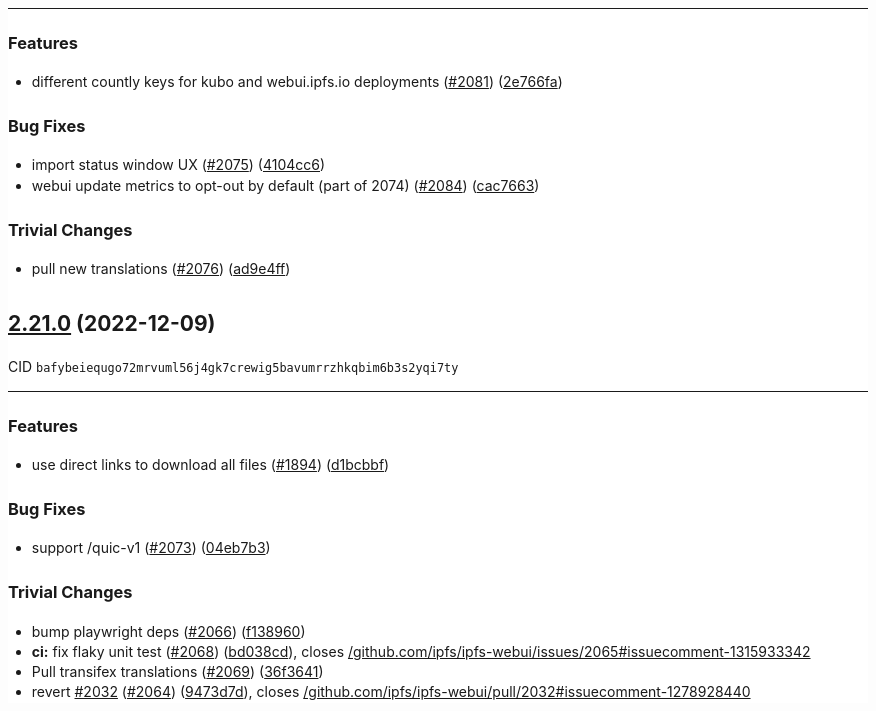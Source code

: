  --- 



### Features

* different countly keys for kubo and webui.ipfs.io deployments ([#2081](https://github.com/ipfs/ipfs-webui/issues/2081)) ([2e766fa](https://github.com/ipfs/ipfs-webui/commit/2e766faa154cb5c9896c615c8bc7766ae461ebf5))


### Bug Fixes

* import status window UX ([#2075](https://github.com/ipfs/ipfs-webui/issues/2075)) ([4104cc6](https://github.com/ipfs/ipfs-webui/commit/4104cc6b2ceca20fedb74911ba6926b52aebc4fc))
* webui update metrics to opt-out by default (part of 2074) ([#2084](https://github.com/ipfs/ipfs-webui/issues/2084)) ([cac7663](https://github.com/ipfs/ipfs-webui/commit/cac766378d75556e37ef7082bc3bc560748f8e97))


### Trivial Changes

* pull new translations ([#2076](https://github.com/ipfs/ipfs-webui/issues/2076)) ([ad9e4ff](https://github.com/ipfs/ipfs-webui/commit/ad9e4ff40585e427063bc370325b5e3780ae903f))

## [2.21.0](https://github.com/ipfs/ipfs-webui/compare/v2.20.0...v2.21.0) (2022-12-09)


 CID `bafybeiequgo72mrvuml56j4gk7crewig5bavumrrzhkqbim6b3s2yqi7ty`

 --- 



### Features

* use direct links to download all files ([#1894](https://github.com/ipfs/ipfs-webui/issues/1894)) ([d1bcbbf](https://github.com/ipfs/ipfs-webui/commit/d1bcbbfef95037dc094c60f80e279dab85e60ba1))


### Bug Fixes

* support /quic-v1 ([#2073](https://github.com/ipfs/ipfs-webui/issues/2073)) ([04eb7b3](https://github.com/ipfs/ipfs-webui/commit/04eb7b33f2f552ab835646406129fdf14b9ff044))


### Trivial Changes

* bump playwright deps ([#2066](https://github.com/ipfs/ipfs-webui/issues/2066)) ([f138960](https://github.com/ipfs/ipfs-webui/commit/f1389606a751e7536dc3956ca85346dd5b7d9a19))
* **ci:** fix flaky unit test ([#2068](https://github.com/ipfs/ipfs-webui/issues/2068)) ([bd038cd](https://github.com/ipfs/ipfs-webui/commit/bd038cd5fd42ae1634a9e24c9150d89e5f586e0e)), closes [/github.com/ipfs/ipfs-webui/issues/2065#issuecomment-1315933342](https://github.com/ipfs//github.com/ipfs/ipfs-webui/issues/2065/issues/issuecomment-1315933342)
* Pull transifex translations ([#2069](https://github.com/ipfs/ipfs-webui/issues/2069)) ([36f3641](https://github.com/ipfs/ipfs-webui/commit/36f36416ff861b5884d5722d16ee278f71745336))
* revert [#2032](https://github.com/ipfs/ipfs-webui/issues/2032) ([#2064](https://github.com/ipfs/ipfs-webui/issues/2064)) ([9473d7d](https://github.com/ipfs/ipfs-webui/commit/9473d7d1d4759a151008e5a652b6becd2ce0f5d1)), closes [/github.com/ipfs/ipfs-webui/pull/2032#issuecomment-1278928440](https://github.com/ipfs//github.com/ipfs/ipfs-webui/pull/2032/issues/issuecomment-1278928440)
